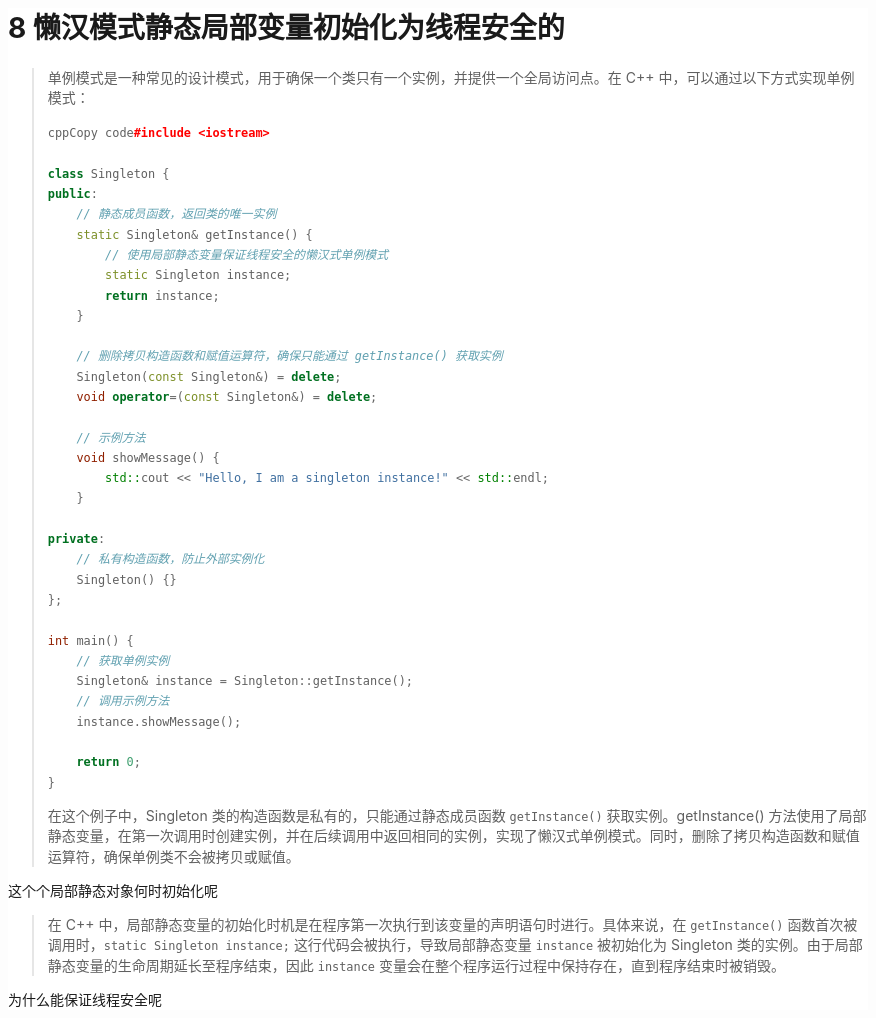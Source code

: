 

# 8 懒汉模式静态局部变量初始化为线程安全的

> 单例模式是一种常见的设计模式，用于确保一个类只有一个实例，并提供一个全局访问点。在 C++ 中，可以通过以下方式实现单例模式：
>
> ```cpp
> cppCopy code#include <iostream>
> 
> class Singleton {
> public:
>     // 静态成员函数，返回类的唯一实例
>     static Singleton& getInstance() {
>         // 使用局部静态变量保证线程安全的懒汉式单例模式
>         static Singleton instance;
>         return instance;
>     }
> 
>     // 删除拷贝构造函数和赋值运算符，确保只能通过 getInstance() 获取实例
>     Singleton(const Singleton&) = delete;
>     void operator=(const Singleton&) = delete;
> 
>     // 示例方法
>     void showMessage() {
>         std::cout << "Hello, I am a singleton instance!" << std::endl;
>     }
> 
> private:
>     // 私有构造函数，防止外部实例化
>     Singleton() {}
> };
> 
> int main() {
>     // 获取单例实例
>     Singleton& instance = Singleton::getInstance();
>     // 调用示例方法
>     instance.showMessage();
> 
>     return 0;
> }
> ```
>
> 在这个例子中，Singleton 类的构造函数是私有的，只能通过静态成员函数 `getInstance()` 获取实例。getInstance() 方法使用了局部静态变量，在第一次调用时创建实例，并在后续调用中返回相同的实例，实现了懒汉式单例模式。同时，删除了拷贝构造函数和赋值运算符，确保单例类不会被拷贝或赋值。

这个个局部静态对象何时初始化呢

> 在 C++ 中，局部静态变量的初始化时机是在程序第一次执行到该变量的声明语句时进行。具体来说，在 `getInstance()` 函数首次被调用时，`static Singleton instance;` 这行代码会被执行，导致局部静态变量 `instance` 被初始化为 Singleton 类的实例。由于局部静态变量的生命周期延长至程序结束，因此 `instance` 变量会在整个程序运行过程中保持存在，直到程序结束时被销毁。

为什么能保证线程安全呢
